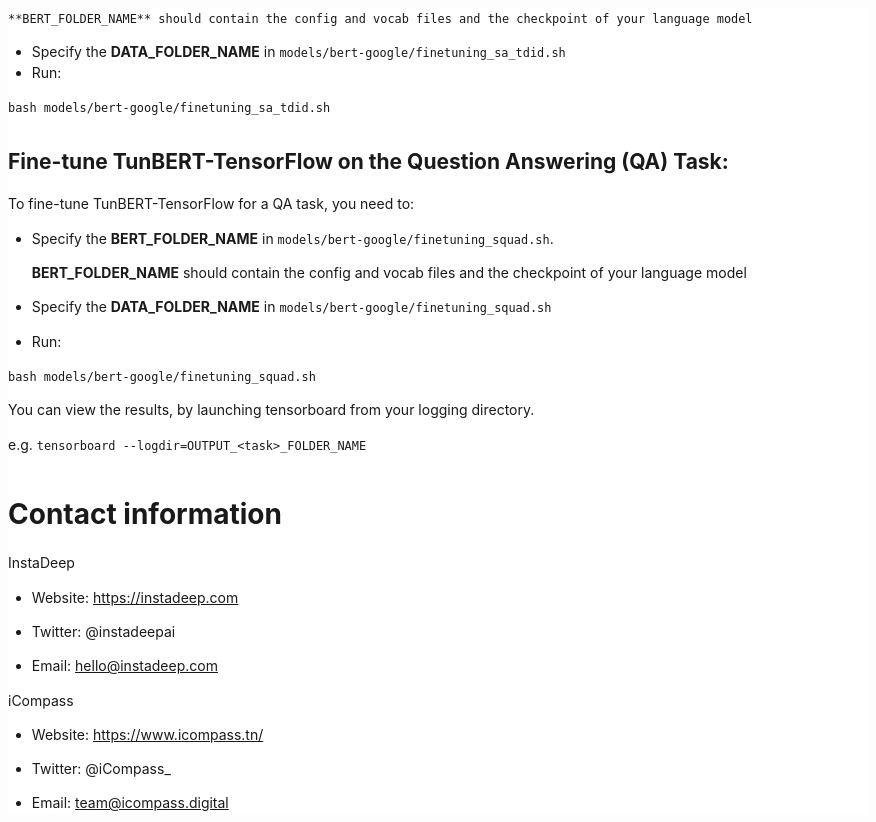 	**BERT_FOLDER_NAME** should contain the config and vocab files and the checkpoint of your language model 
* Specify the **DATA_FOLDER_NAME** in ```models/bert-google/finetuning_sa_tdid.sh```
* Run:
```
bash models/bert-google/finetuning_sa_tdid.sh
```
## Fine-tune TunBERT-TensorFlow on the Question Answering (QA) Task:
To fine-tune TunBERT-TensorFlow for a QA task, you need to:
* Specify the **BERT_FOLDER_NAME** in ```models/bert-google/finetuning_squad.sh```. 

    **BERT_FOLDER_NAME** should contain the config and vocab files and the checkpoint of your language model 
* Specify the **DATA_FOLDER_NAME** in ```models/bert-google/finetuning_squad.sh```
* Run:
```
bash models/bert-google/finetuning_squad.sh
```
You can view the results, by launching tensorboard from your logging directory.

e.g. `tensorboard --logdir=OUTPUT_<task>_FOLDER_NAME`
# Contact information
InstaDeep

* Website: https://instadeep.com

* Twitter: @instadeepai

* Email: hello@instadeep.com


iCompass

* Website: https://www.icompass.tn/

* Twitter: @iCompass_

* Email: team@icompass.digital
